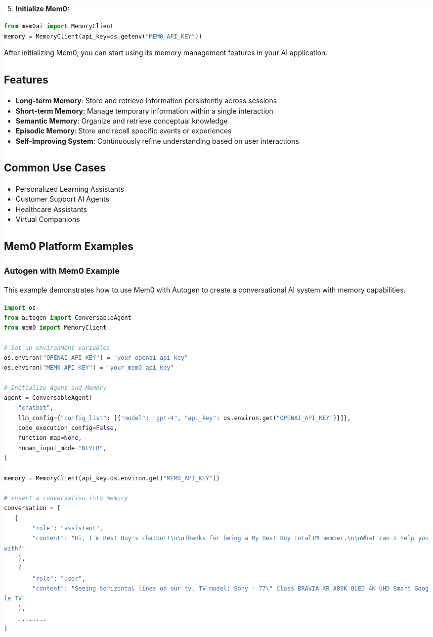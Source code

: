 5. **Initialize Mem0:**

```python
from mem0ai import MemoryClient
memory = MemoryClient(api_key=os.getenv("MEM0_API_KEY"))
```

After initializing Mem0, you can start using its memory management features in your AI application.

## Features

- **Long-term Memory**: Store and retrieve information persistently across sessions
- **Short-term Memory**: Manage temporary information within a single interaction
- **Semantic Memory**: Organize and retrieve conceptual knowledge
- **Episodic Memory**: Store and recall specific events or experiences
- **Self-Improving System**: Continuously refine understanding based on user interactions

## Common Use Cases

- Personalized Learning Assistants
- Customer Support AI Agents
- Healthcare Assistants
- Virtual Companions

## Mem0 Platform Examples

### Autogen with Mem0 Example

This example demonstrates how to use Mem0 with Autogen to create a conversational AI system with memory capabilities.

```python
import os
from autogen import ConversableAgent
from mem0 import MemoryClient

# Set up environment variables
os.environ["OPENAI_API_KEY"] = "your_openai_api_key"
os.environ["MEM0_API_KEY"] = "your_mem0_api_key"

# Initialize Agent and Memory
agent = ConversableAgent(
    "chatbot",
    llm_config={"config_list": [{"model": "gpt-4", "api_key": os.environ.get("OPENAI_API_KEY")}]},
    code_execution_config=False,
    function_map=None,
    human_input_mode="NEVER",
)

memory = MemoryClient(api_key=os.environ.get("MEM0_API_KEY"))

# Insert a conversation into memory
conversation = [
   {
        "role": "assistant",
        "content": "Hi, I'm Best Buy's chatbot!\n\nThanks for being a My Best Buy TotalTM member.\n\nWhat can I help you with?"
    },
    {
        "role": "user",
        "content": "Seeing horizontal lines on our tv. TV model: Sony - 77\" Class BRAVIA XR A80K OLED 4K UHD Smart Google TV"
    },
    ........
]
```